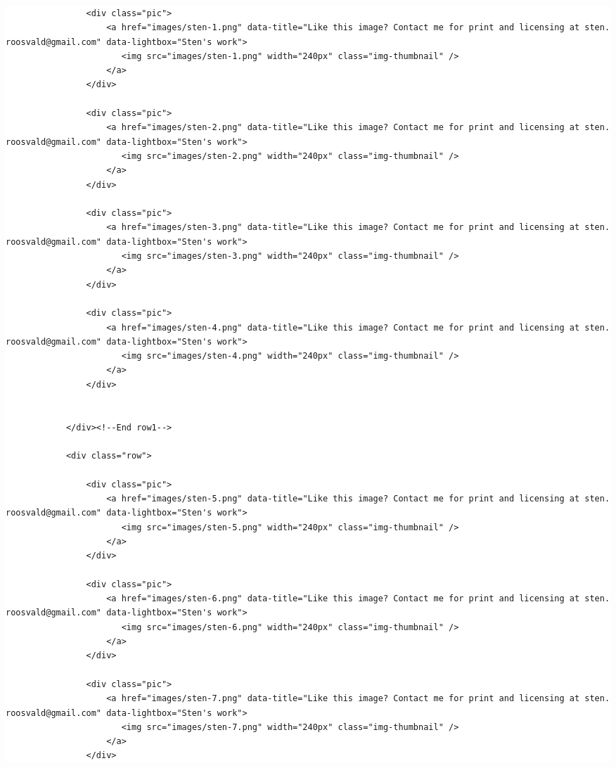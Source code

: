 					<div class="pic">
						<a href="images/sten-1.png" data-title="Like this image? Contact me for print and licensing at sten.roosvald@gmail.com" data-lightbox="Sten's work">
						   <img src="images/sten-1.png" width="240px" class="img-thumbnail" />
						</a>
					</div>
					
					<div class="pic">
						<a href="images/sten-2.png" data-title="Like this image? Contact me for print and licensing at sten.roosvald@gmail.com" data-lightbox="Sten's work">
						   <img src="images/sten-2.png" width="240px" class="img-thumbnail" />
						</a>
					</div>
					
					<div class="pic">
						<a href="images/sten-3.png" data-title="Like this image? Contact me for print and licensing at sten.roosvald@gmail.com" data-lightbox="Sten's work">
						   <img src="images/sten-3.png" width="240px" class="img-thumbnail" />
						</a>
					</div>
					
					<div class="pic">
						<a href="images/sten-4.png" data-title="Like this image? Contact me for print and licensing at sten.roosvald@gmail.com" data-lightbox="Sten's work">
						   <img src="images/sten-4.png" width="240px" class="img-thumbnail" />
						</a>
					</div>
					
				
				</div><!--End row1-->	
				
				<div class="row">
					
					<div class="pic">
						<a href="images/sten-5.png" data-title="Like this image? Contact me for print and licensing at sten.roosvald@gmail.com" data-lightbox="Sten's work">
						   <img src="images/sten-5.png" width="240px" class="img-thumbnail" />
						</a>
					</div>
					
					<div class="pic">
						<a href="images/sten-6.png" data-title="Like this image? Contact me for print and licensing at sten.roosvald@gmail.com" data-lightbox="Sten's work">
						   <img src="images/sten-6.png" width="240px" class="img-thumbnail" />
						</a>
					</div>
					
					<div class="pic">
						<a href="images/sten-7.png" data-title="Like this image? Contact me for print and licensing at sten.roosvald@gmail.com" data-lightbox="Sten's work">
						   <img src="images/sten-7.png" width="240px" class="img-thumbnail" />
						</a>
					</div>
					